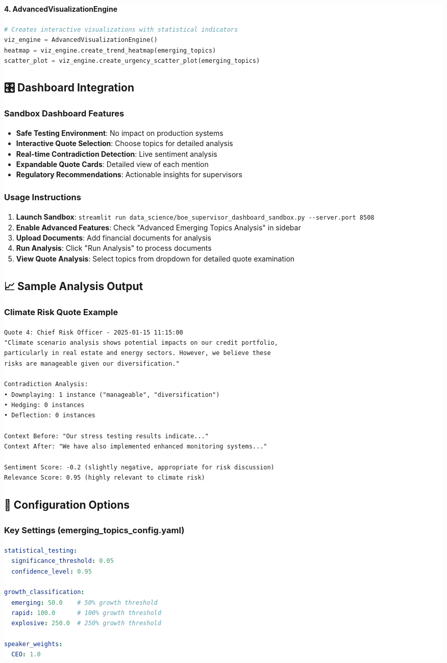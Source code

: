 #### 4. **AdvancedVisualizationEngine**
```python
# Creates interactive visualizations with statistical indicators
viz_engine = AdvancedVisualizationEngine()
heatmap = viz_engine.create_trend_heatmap(emerging_topics)
scatter_plot = viz_engine.create_urgency_scatter_plot(emerging_topics)
```

## 🎛️ Dashboard Integration

### Sandbox Dashboard Features
- **Safe Testing Environment**: No impact on production systems
- **Interactive Quote Selection**: Choose topics for detailed analysis
- **Real-time Contradiction Detection**: Live sentiment analysis
- **Expandable Quote Cards**: Detailed view of each mention
- **Regulatory Recommendations**: Actionable insights for supervisors

### Usage Instructions
1. **Launch Sandbox**: `streamlit run data_science/boe_supervisor_dashboard_sandbox.py --server.port 8508`
2. **Enable Advanced Features**: Check "Advanced Emerging Topics Analysis" in sidebar
3. **Upload Documents**: Add financial documents for analysis
4. **Run Analysis**: Click "Run Analysis" to process documents
5. **View Quote Analysis**: Select topics from dropdown for detailed quote examination

## 📈 Sample Analysis Output

### Climate Risk Quote Example
```
Quote 4: Chief Risk Officer - 2025-01-15 11:15:00
"Climate scenario analysis shows potential impacts on our credit portfolio, 
particularly in real estate and energy sectors. However, we believe these 
risks are manageable given our diversification."

Contradiction Analysis:
• Downplaying: 1 instance ("manageable", "diversification")
• Hedging: 0 instances
• Deflection: 0 instances

Context Before: "Our stress testing results indicate..."
Context After: "We have also implemented enhanced monitoring systems..."

Sentiment Score: -0.2 (slightly negative, appropriate for risk discussion)
Relevance Score: 0.95 (highly relevant to climate risk)
```

## 🔧 Configuration Options

### Key Settings (emerging_topics_config.yaml)
```yaml
statistical_testing:
  significance_threshold: 0.05
  confidence_level: 0.95
  
growth_classification:
  emerging: 50.0    # 50% growth threshold
  rapid: 100.0      # 100% growth threshold
  explosive: 250.0  # 250% growth threshold

speaker_weights:
  CEO: 1.0
```